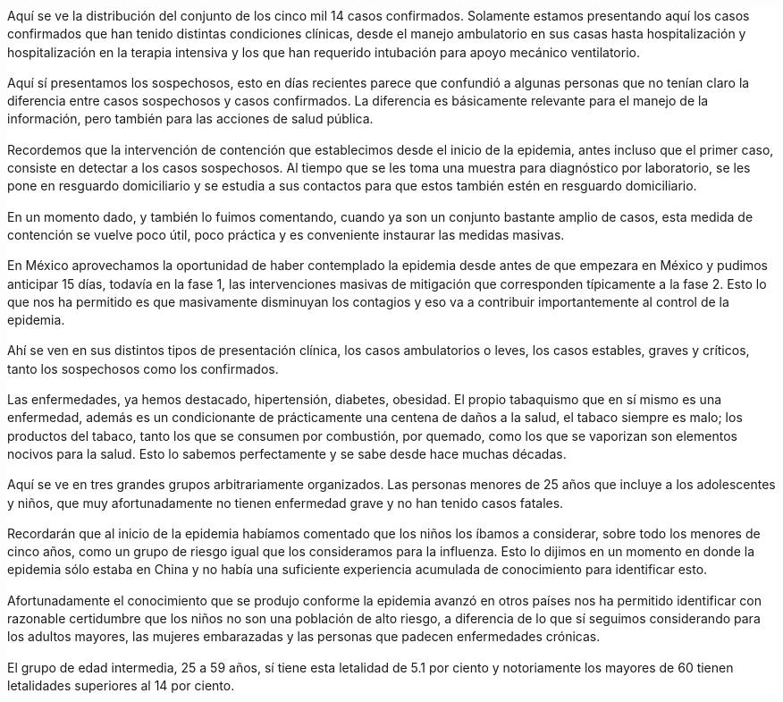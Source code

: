 Aquí se ve la distribución del conjunto de los cinco mil 14 casos confirmados.
Solamente estamos presentando aquí los casos confirmados que han tenido
distintas condiciones clínicas, desde el manejo ambulatorio en sus casas hasta
hospitalización y hospitalización en la terapia intensiva y los que han
requerido intubación para apoyo mecánico ventilatorio.

Aquí sí presentamos los sospechosos, esto en días recientes parece que
confundió a algunas personas que no tenían claro la diferencia entre casos
sospechosos y casos confirmados. La diferencia es básicamente relevante para
el manejo de la información, pero también para las acciones de salud pública.

Recordemos que la intervención de contención que establecimos desde el inicio
de la epidemia, antes incluso que el primer caso, consiste en detectar a los
casos sospechosos. Al tiempo que se les toma una muestra para diagnóstico por
laboratorio, se les pone en resguardo domiciliario y se estudia a sus
contactos para que estos también estén en resguardo domiciliario.

En un momento dado, y también lo fuimos comentando, cuando ya son un conjunto
bastante amplio de casos, esta medida de contención se vuelve poco útil, poco
práctica y es conveniente instaurar las medidas masivas.

En México aprovechamos la oportunidad de haber contemplado la epidemia desde
antes de que empezara en México y pudimos anticipar 15 días, todavía en la
fase 1, las intervenciones masivas de mitigación que corresponden típicamente
a la fase 2. Esto lo que nos ha permitido es que masivamente disminuyan los
contagios y eso va a contribuir importantemente al control de la epidemia.

Ahí se ven en sus distintos tipos de presentación clínica, los casos
ambulatorios o leves, los casos estables, graves y críticos, tanto los
sospechosos como los confirmados.

Las enfermedades, ya hemos destacado, hipertensión, diabetes, obesidad. El
propio tabaquismo que en sí mismo es una enfermedad, además es un
condicionante de prácticamente una centena de daños a la salud, el tabaco
siempre es malo; los productos del tabaco, tanto los que se consumen por
combustión, por quemado, como los que se vaporizan son elementos nocivos para
la salud. Esto lo sabemos perfectamente y se sabe desde hace muchas décadas.

Aquí se ve en tres grandes grupos arbitrariamente organizados. Las personas
menores de 25 años que incluye a los adolescentes y niños, que muy
afortunadamente no tienen enfermedad grave y no han tenido casos fatales.

Recordarán que al inicio de la epidemia habíamos comentado que los niños los
íbamos a considerar, sobre todo los menores de cinco años, como un grupo de
riesgo igual que los consideramos para la influenza. Esto lo dijimos en un
momento en donde la epidemia sólo estaba en China y no había una suficiente
experiencia acumulada de conocimiento para identificar esto.

Afortunadamente el conocimiento que se produjo conforme la epidemia avanzó en
otros países nos ha permitido identificar con razonable certidumbre que los
niños no son una población de alto riesgo, a diferencia de lo que sí seguimos
considerando para los adultos mayores, las mujeres embarazadas y las personas
que padecen enfermedades crónicas.

El grupo de edad intermedia, 25 a 59 años, sí tiene esta letalidad de 5.1 por
ciento y notoriamente los mayores de 60 tienen letalidades superiores al 14
por ciento.
